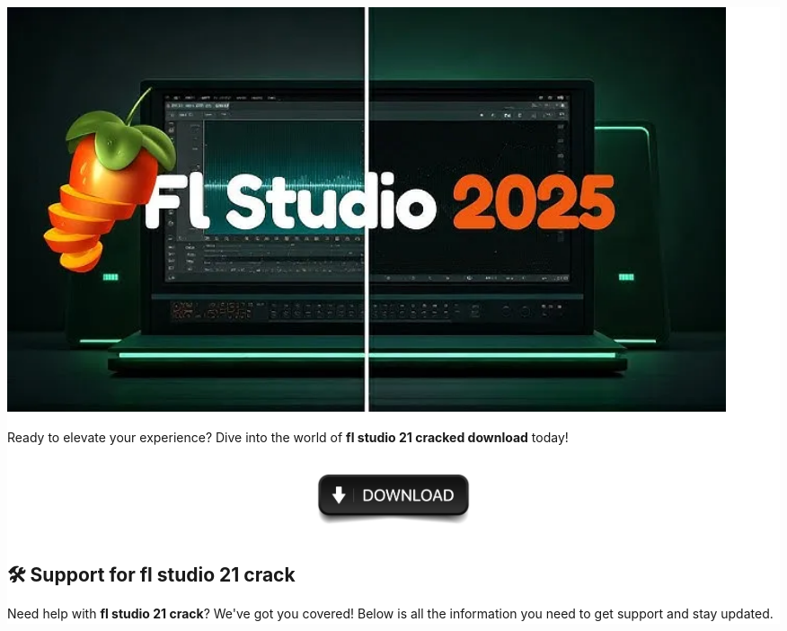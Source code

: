 <img src='assets/images/software/images/Fl studio/1.webp' alt='Images' width='800'/>

</div>

Ready to elevate your experience? Dive into the world of **fl studio 21 cracked download** today!

<div align='center'>

<a href='https://sites.google.com/view/fl-studio-download-link'><img src='assets/images/software/images/buttons/4.jpg' alt='Download' width='200'/></a>

</div>

## 🛠️ Support for **fl studio 21 crack**

Need help with **fl studio 21 crack**? We've got you covered! Below is all the information you need to get support and stay updated.
